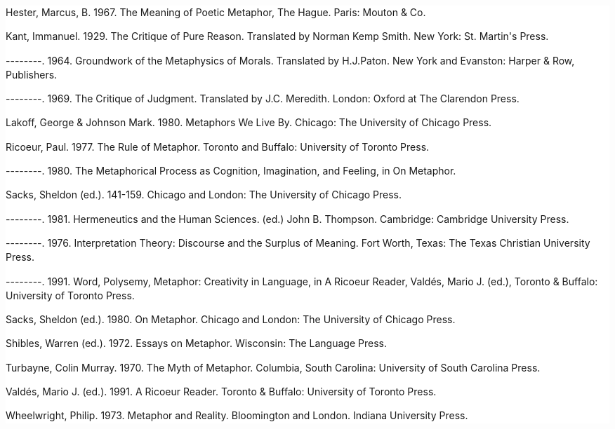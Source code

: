 Hester, Marcus, B. 1967. The Meaning of Poetic Metaphor, The Hague. Paris: Mouton & Co.

Kant, Immanuel. 1929. The Critique of Pure Reason. Translated by Norman Kemp Smith. New York: St. Martin's Press.

--------. 1964. Groundwork of the Metaphysics of Morals. Translated by H.J.Paton. New York and Evanston: Harper & Row, Publishers.

--------. 1969. The Critique of Judgment. Translated by J.C. Meredith. London: Oxford at The Clarendon Press.

Lakoff, George & Johnson Mark. 1980. Metaphors We Live By. Chicago: The University of Chicago Press.

Ricoeur, Paul. 1977. The Rule of Metaphor. Toronto and Buffalo: University of Toronto Press.

--------. 1980. The Metaphorical Process as Cognition, Imagination, and Feeling, in On Metaphor. 

Sacks, Sheldon (ed.). 141-159. Chicago and London: The University of Chicago Press.

--------. 1981. Hermeneutics and the Human Sciences. (ed.) John B. Thompson. Cambridge: Cambridge University Press.

--------. 1976. Interpretation Theory: Discourse and the Surplus of Meaning. Fort Worth, Texas: The Texas Christian University Press.

--------. 1991. Word, Polysemy, Metaphor: Creativity in Language, in A Ricoeur Reader, Valdés, Mario J. (ed.), Toronto & Buffalo: University of Toronto Press.

Sacks, Sheldon (ed.). 1980. On Metaphor. Chicago and London: The University of Chicago Press.

Shibles, Warren (ed.). 1972. Essays on Metaphor. Wisconsin: The Language Press.


Turbayne, Colin Murray. 1970. The Myth of Metaphor. Columbia, South Carolina: University of South Carolina Press.

Valdés, Mario J. (ed.). 1991. A Ricoeur Reader. Toronto & Buffalo: University of Toronto Press.

Wheelwright, Philip. 1973. Metaphor and Reality. Bloomington and London. Indiana University Press.
